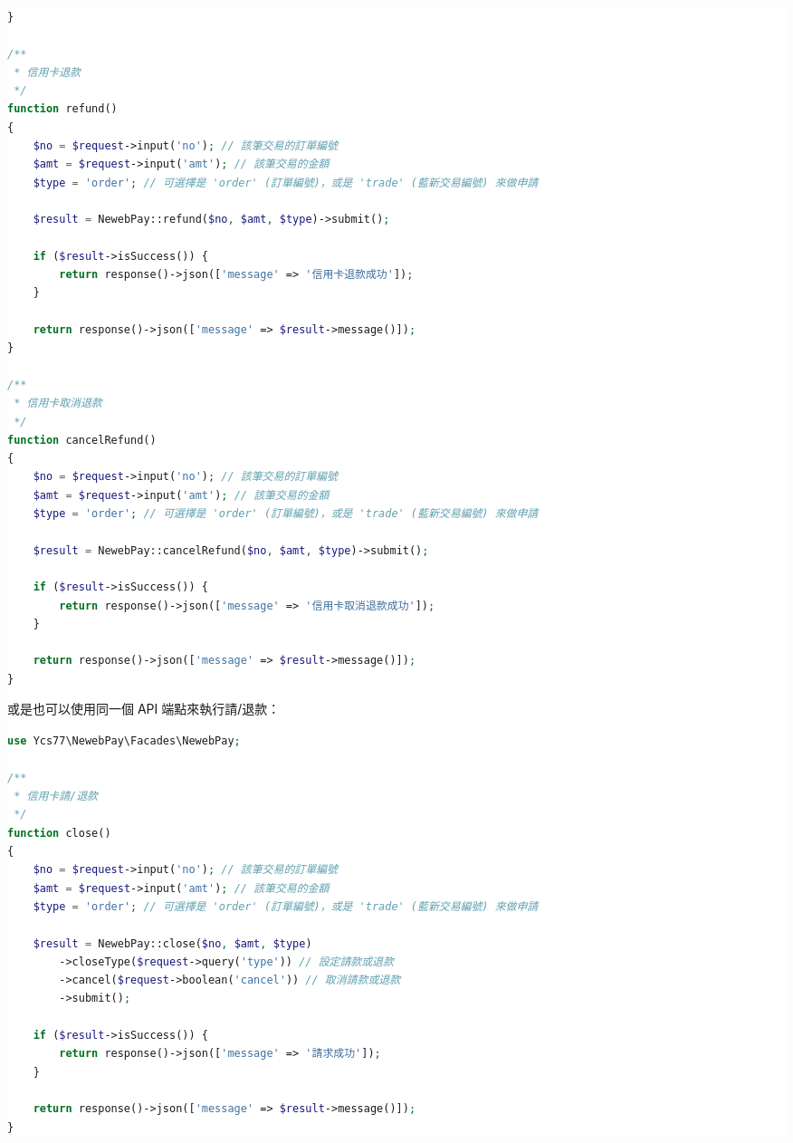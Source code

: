 ```php
}

/**
 * 信用卡退款
 */
function refund()
{
    $no = $request->input('no'); // 該筆交易的訂單編號
    $amt = $request->input('amt'); // 該筆交易的金額
    $type = 'order'; // 可選擇是 'order' (訂單編號)，或是 'trade' (藍新交易編號) 來做申請

    $result = NewebPay::refund($no, $amt, $type)->submit();

    if ($result->isSuccess()) {
        return response()->json(['message' => '信用卡退款成功']);
    }

    return response()->json(['message' => $result->message()]);
}

/**
 * 信用卡取消退款
 */
function cancelRefund()
{
    $no = $request->input('no'); // 該筆交易的訂單編號
    $amt = $request->input('amt'); // 該筆交易的金額
    $type = 'order'; // 可選擇是 'order' (訂單編號)，或是 'trade' (藍新交易編號) 來做申請

    $result = NewebPay::cancelRefund($no, $amt, $type)->submit();

    if ($result->isSuccess()) {
        return response()->json(['message' => '信用卡取消退款成功']);
    }

    return response()->json(['message' => $result->message()]);
}
```

或是也可以使用同一個 API 端點來執行請/退款：

```php
use Ycs77\NewebPay\Facades\NewebPay;

/**
 * 信用卡請/退款
 */
function close()
{
    $no = $request->input('no'); // 該筆交易的訂單編號
    $amt = $request->input('amt'); // 該筆交易的金額
    $type = 'order'; // 可選擇是 'order' (訂單編號)，或是 'trade' (藍新交易編號) 來做申請

    $result = NewebPay::close($no, $amt, $type)
        ->closeType($request->query('type')) // 設定請款或退款
        ->cancel($request->boolean('cancel')) // 取消請款或退款
        ->submit();

    if ($result->isSuccess()) {
        return response()->json(['message' => '請求成功']);
    }

    return response()->json(['message' => $result->message()]);
}
```

[ico-version]: https://img.shields.io/packagist/v/ycs77/laravel-newebpay?style=flat-square
[ico-license]: https://img.shields.io/badge/license-MIT-brightgreen?style=flat-square
[ico-ci]: https://img.shields.io/travis/ycs77/laravel-newebpay?style=flat-square
[ico-style-ci]: https://github.styleci.io/repos/262404477/shield?style=flat-square
[ico-downloads]: https://img.shields.io/packagist/dt/ycs77/laravel-newebpay?style=flat-square
[link-packagist]: https://packagist.org/packages/ycs77/laravel-newebpay
[link-ci]: https://app.travis-ci.com/github/ycs77/laravel-newebpay
[link-style-ci]: https://github.styleci.io/repos/262404477
[link-downloads]: https://packagist.org/packages/ycs77/laravel-newebpay